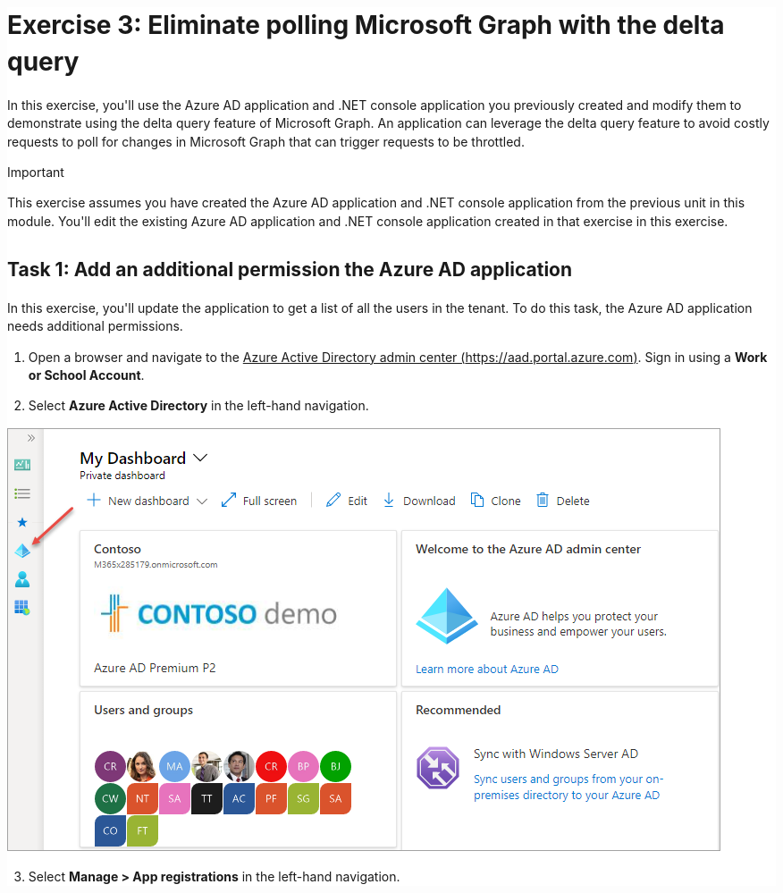 # Exercise 3: Eliminate polling Microsoft Graph with the delta query


In this exercise, you'll use the Azure AD application and .NET console application you previously created and modify them to demonstrate using the delta query feature of Microsoft Graph. An application can leverage the delta query feature to avoid costly requests to poll for changes in Microsoft Graph that can trigger requests to be throttled.

> [!IMPORTANT]
> This exercise assumes you have created the Azure AD application and .NET console application from the previous unit in this module. You'll edit the existing Azure AD application and .NET console application created in that exercise in this exercise.

## Task 1: Add an additional permission the Azure AD application

In this exercise, you'll update the application to get a list of all the users in the tenant. To do this task, the Azure AD application needs additional permissions.

1. Open a browser and navigate to the [Azure Active Directory admin center (https://aad.portal.azure.com)](https://aad.portal.azure.com). Sign in using a **Work or School Account**.

2. Select **Azure Active Directory** in the left-hand navigation.

  ![Screenshot of Azure AD Portal](../../Linked_Image_Files/02-02-azure-ad-portal-home.png)

3. Select **Manage > App registrations** in the left-hand navigation.
